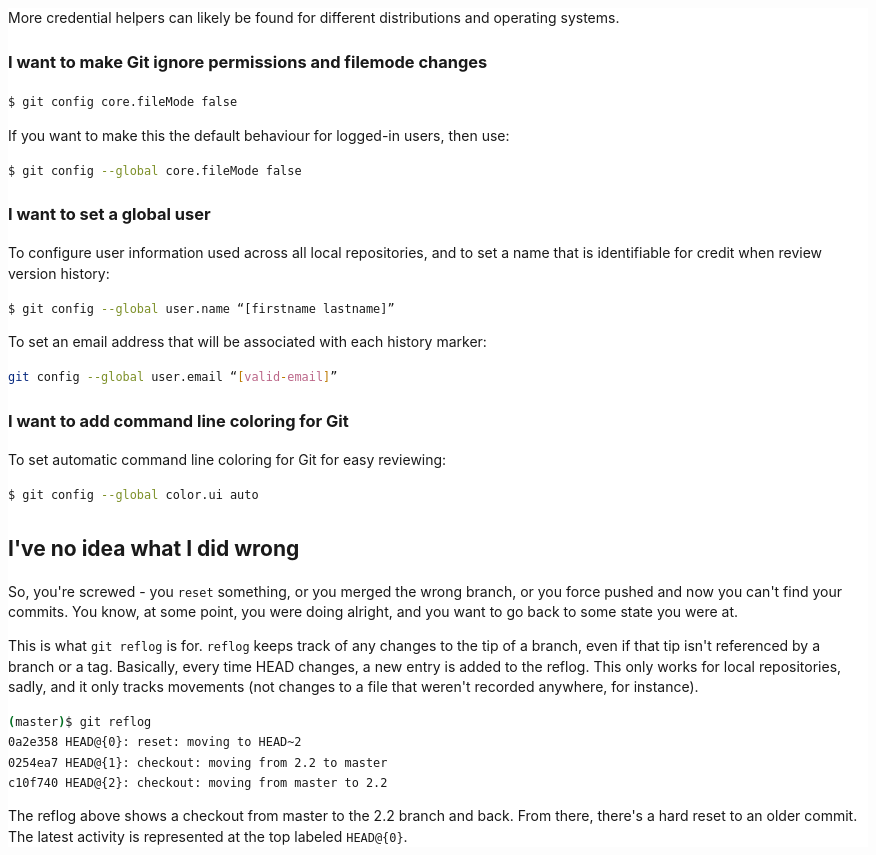 More credential helpers can likely be found for different distributions and operating systems.

### I want to make Git ignore permissions and filemode changes

```sh
$ git config core.fileMode false
```

If you want to make this the default behaviour for logged-in users, then use:

```sh
$ git config --global core.fileMode false
```

### I want to set a global user

To configure user information used across all local repositories, and to set a name that is identifiable for credit when review version history:

```sh
$ git config --global user.name “[firstname lastname]”
```

To set an email address that will be associated with each history marker:

```sh
git config --global user.email “[valid-email]”
```

### I want to add command line coloring for Git

To set automatic command line coloring for Git for easy reviewing:

```sh
$ git config --global color.ui auto
```

## I've no idea what I did wrong

So, you're screwed - you `reset` something, or you merged the wrong branch, or you force pushed and now you can't find your commits. You know, at some point, you were doing alright, and you want to go back to some state you were at.

This is what `git reflog` is for. `reflog` keeps track of any changes to the tip of a branch, even if that tip isn't referenced by a branch or a tag. Basically, every time HEAD changes, a new entry is added to the reflog. This only works for local repositories, sadly, and it only tracks movements (not changes to a file that weren't recorded anywhere, for instance).

```sh
(master)$ git reflog
0a2e358 HEAD@{0}: reset: moving to HEAD~2
0254ea7 HEAD@{1}: checkout: moving from 2.2 to master
c10f740 HEAD@{2}: checkout: moving from master to 2.2
```

The reflog above shows a checkout from master to the 2.2 branch and back. From there, there's a hard reset to an older commit. The latest activity is represented at the top labeled `HEAD@{0}`.
